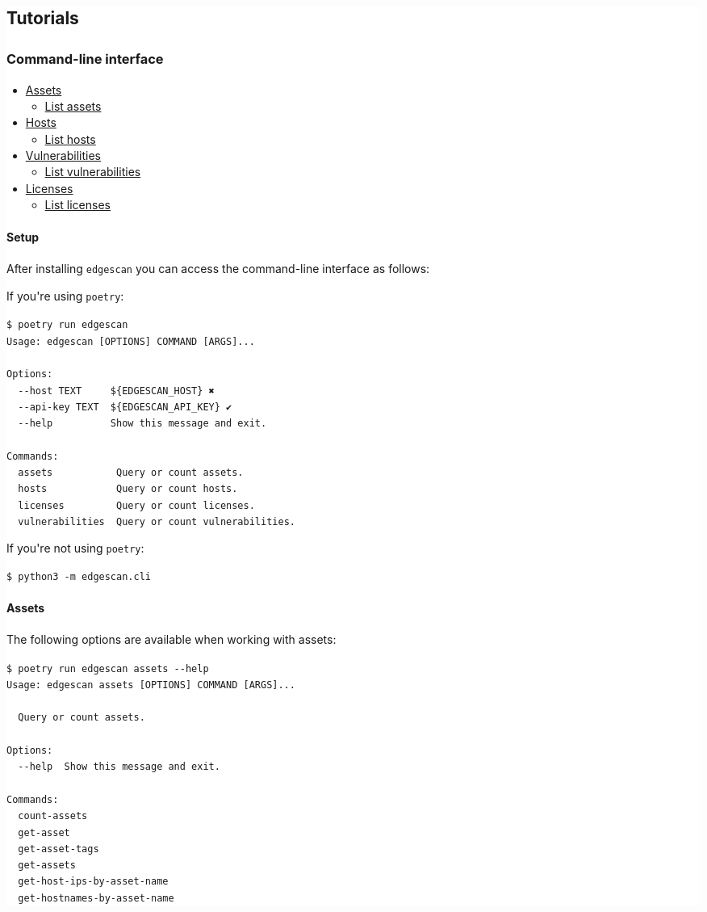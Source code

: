 ## Tutorials

### Command-line interface

- [Assets](#assets)
    - [List assets](#list-assets)
- [Hosts](#hosts)
    - [List hosts](#list-hosts)
- [Vulnerabilities](#vulnerabilities)
    - [List vulnerabilities](#list-vulnerabilities)
- [Licenses](#licenses)
    - [List licenses](#list-licenses)

#### Setup

After installing `edgescan` you can access the command-line interface as follows:

If you're using `poetry`:

```shell
$ poetry run edgescan
Usage: edgescan [OPTIONS] COMMAND [ARGS]...

Options:
  --host TEXT     ${EDGESCAN_HOST} ✖
  --api-key TEXT  ${EDGESCAN_API_KEY} ✔
  --help          Show this message and exit.

Commands:
  assets           Query or count assets.
  hosts            Query or count hosts.
  licenses         Query or count licenses.
  vulnerabilities  Query or count vulnerabilities.
```

If you're not using `poetry`:

```shell
$ python3 -m edgescan.cli
```

#### Assets

The following options are available when working with assets:

```shell
$ poetry run edgescan assets --help
Usage: edgescan assets [OPTIONS] COMMAND [ARGS]...

  Query or count assets.

Options:
  --help  Show this message and exit.

Commands:
  count-assets
  get-asset
  get-asset-tags
  get-assets
  get-host-ips-by-asset-name
  get-hostnames-by-asset-name
```
